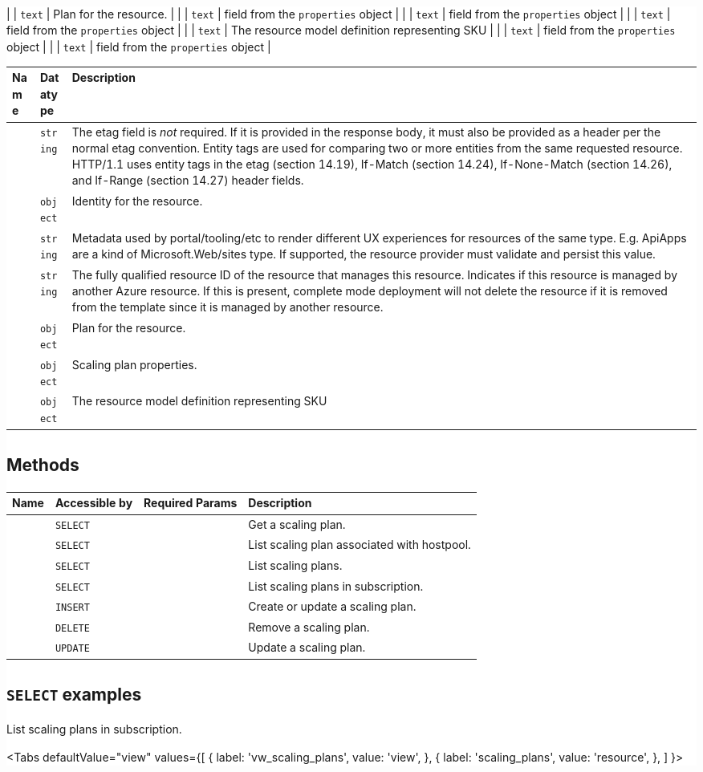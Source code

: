 | <CopyableCode code="plan" /> | `text` | Plan for the resource. |
| <CopyableCode code="resourceGroupName" /> | `text` | field from the `properties` object |
| <CopyableCode code="scalingPlanName" /> | `text` | field from the `properties` object |
| <CopyableCode code="schedules" /> | `text` | field from the `properties` object |
| <CopyableCode code="sku" /> | `text` | The resource model definition representing SKU |
| <CopyableCode code="subscriptionId" /> | `text` | field from the `properties` object |
| <CopyableCode code="time_zone" /> | `text` | field from the `properties` object |
</TabItem>
<TabItem value="resource">

| Name | Datatype | Description |
|:-----|:---------|:------------|
| <CopyableCode code="etag" /> | `string` | The etag field is *not* required. If it is provided in the response body, it must also be provided as a header per the normal etag convention.  Entity tags are used for comparing two or more entities from the same requested resource. HTTP/1.1 uses entity tags in the etag (section 14.19), If-Match (section 14.24), If-None-Match (section 14.26), and If-Range (section 14.27) header fields. |
| <CopyableCode code="identity" /> | `object` | Identity for the resource. |
| <CopyableCode code="kind" /> | `string` | Metadata used by portal/tooling/etc to render different UX experiences for resources of the same type. E.g. ApiApps are a kind of Microsoft.Web/sites type.  If supported, the resource provider must validate and persist this value. |
| <CopyableCode code="managedBy" /> | `string` | The fully qualified resource ID of the resource that manages this resource. Indicates if this resource is managed by another Azure resource. If this is present, complete mode deployment will not delete the resource if it is removed from the template since it is managed by another resource. |
| <CopyableCode code="plan" /> | `object` | Plan for the resource. |
| <CopyableCode code="properties" /> | `object` | Scaling plan properties. |
| <CopyableCode code="sku" /> | `object` | The resource model definition representing SKU |
</TabItem></Tabs>

## Methods
| Name | Accessible by | Required Params | Description |
|:-----|:--------------|:----------------|:------------|
| <CopyableCode code="get" /> | `SELECT` | <CopyableCode code="resourceGroupName, scalingPlanName, subscriptionId" /> | Get a scaling plan. |
| <CopyableCode code="list_by_host_pool" /> | `SELECT` | <CopyableCode code="hostPoolName, resourceGroupName, subscriptionId" /> | List scaling plan associated with hostpool. |
| <CopyableCode code="list_by_resource_group" /> | `SELECT` | <CopyableCode code="resourceGroupName, subscriptionId" /> | List scaling plans. |
| <CopyableCode code="list_by_subscription" /> | `SELECT` | <CopyableCode code="subscriptionId" /> | List scaling plans in subscription. |
| <CopyableCode code="create" /> | `INSERT` | <CopyableCode code="resourceGroupName, scalingPlanName, subscriptionId, data__properties" /> | Create or update a scaling plan. |
| <CopyableCode code="delete" /> | `DELETE` | <CopyableCode code="resourceGroupName, scalingPlanName, subscriptionId" /> | Remove a scaling plan. |
| <CopyableCode code="update" /> | `UPDATE` | <CopyableCode code="resourceGroupName, scalingPlanName, subscriptionId" /> | Update a scaling plan. |

## `SELECT` examples

List scaling plans in subscription.

<Tabs
    defaultValue="view"
    values={[
        { label: 'vw_scaling_plans', value: 'view', },
        { label: 'scaling_plans', value: 'resource', },
    ]
}>
<TabItem value="view">
